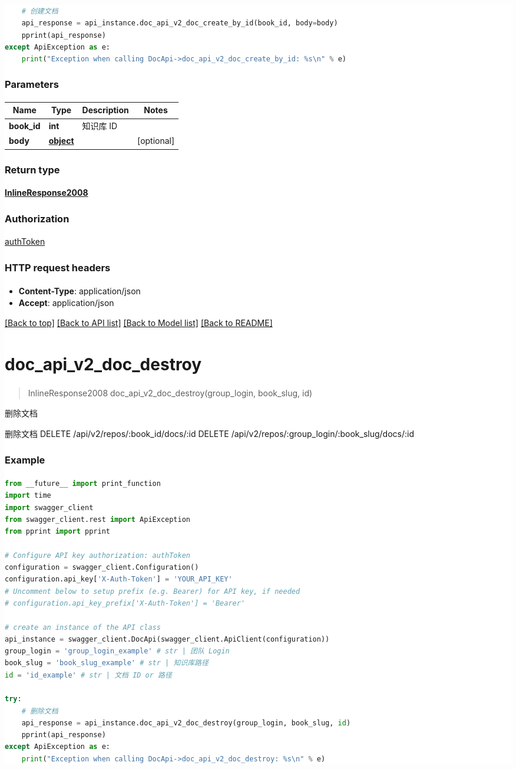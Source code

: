 ```python
    # 创建文档
    api_response = api_instance.doc_api_v2_doc_create_by_id(book_id, body=body)
    pprint(api_response)
except ApiException as e:
    print("Exception when calling DocApi->doc_api_v2_doc_create_by_id: %s\n" % e)
```

### Parameters

Name | Type | Description  | Notes
------------- | ------------- | ------------- | -------------
 **book_id** | **int**| 知识库 ID | 
 **body** | [**object**](object.md)|  | [optional] 

### Return type

[**InlineResponse2008**](InlineResponse2008.md)

### Authorization

[authToken](../README.md#authToken)

### HTTP request headers

 - **Content-Type**: application/json
 - **Accept**: application/json

[[Back to top]](#) [[Back to API list]](../README.md#documentation-for-api-endpoints) [[Back to Model list]](../README.md#documentation-for-models) [[Back to README]](../README.md)

# **doc_api_v2_doc_destroy**
> InlineResponse2008 doc_api_v2_doc_destroy(group_login, book_slug, id)

删除文档

删除文档 DELETE /api/v2/repos/:book_id/docs/:id DELETE /api/v2/repos/:group_login/:book_slug/docs/:id  

### Example
```python
from __future__ import print_function
import time
import swagger_client
from swagger_client.rest import ApiException
from pprint import pprint

# Configure API key authorization: authToken
configuration = swagger_client.Configuration()
configuration.api_key['X-Auth-Token'] = 'YOUR_API_KEY'
# Uncomment below to setup prefix (e.g. Bearer) for API key, if needed
# configuration.api_key_prefix['X-Auth-Token'] = 'Bearer'

# create an instance of the API class
api_instance = swagger_client.DocApi(swagger_client.ApiClient(configuration))
group_login = 'group_login_example' # str | 团队 Login
book_slug = 'book_slug_example' # str | 知识库路径
id = 'id_example' # str | 文档 ID or 路径

try:
    # 删除文档
    api_response = api_instance.doc_api_v2_doc_destroy(group_login, book_slug, id)
    pprint(api_response)
except ApiException as e:
    print("Exception when calling DocApi->doc_api_v2_doc_destroy: %s\n" % e)
```
